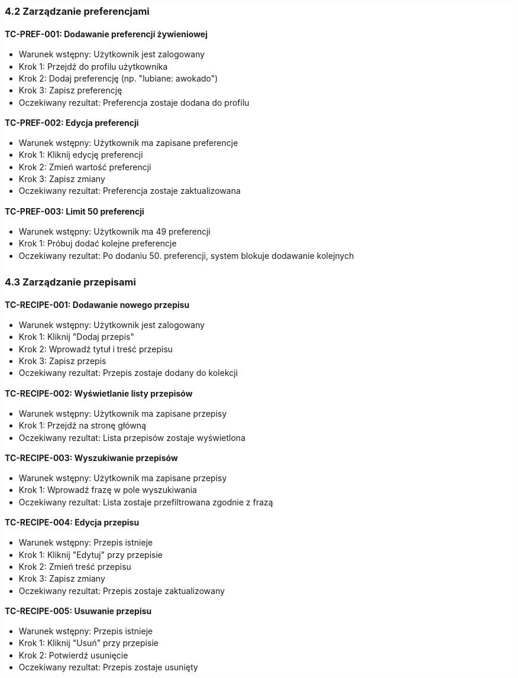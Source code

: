 ### 4.2 Zarządzanie preferencjami

**TC-PREF-001: Dodawanie preferencji żywieniowej**

- Warunek wstępny: Użytkownik jest zalogowany
- Krok 1: Przejdź do profilu użytkownika
- Krok 2: Dodaj preferencję (np. "lubiane: awokado")
- Krok 3: Zapisz preferencję
- Oczekiwany rezultat: Preferencja zostaje dodana do profilu

**TC-PREF-002: Edycja preferencji**

- Warunek wstępny: Użytkownik ma zapisane preferencje
- Krok 1: Kliknij edycję preferencji
- Krok 2: Zmień wartość preferencji
- Krok 3: Zapisz zmiany
- Oczekiwany rezultat: Preferencja zostaje zaktualizowana

**TC-PREF-003: Limit 50 preferencji**

- Warunek wstępny: Użytkownik ma 49 preferencji
- Krok 1: Próbuj dodać kolejne preferencje
- Oczekiwany rezultat: Po dodaniu 50. preferencji, system blokuje dodawanie kolejnych

### 4.3 Zarządzanie przepisami

**TC-RECIPE-001: Dodawanie nowego przepisu**

- Warunek wstępny: Użytkownik jest zalogowany
- Krok 1: Kliknij "Dodaj przepis"
- Krok 2: Wprowadź tytuł i treść przepisu
- Krok 3: Zapisz przepis
- Oczekiwany rezultat: Przepis zostaje dodany do kolekcji

**TC-RECIPE-002: Wyświetlanie listy przepisów**

- Warunek wstępny: Użytkownik ma zapisane przepisy
- Krok 1: Przejdź na stronę główną
- Oczekiwany rezultat: Lista przepisów zostaje wyświetlona

**TC-RECIPE-003: Wyszukiwanie przepisów**

- Warunek wstępny: Użytkownik ma zapisane przepisy
- Krok 1: Wprowadź frazę w pole wyszukiwania
- Oczekiwany rezultat: Lista zostaje przefiltrowana zgodnie z frazą

**TC-RECIPE-004: Edycja przepisu**

- Warunek wstępny: Przepis istnieje
- Krok 1: Kliknij "Edytuj" przy przepisie
- Krok 2: Zmień treść przepisu
- Krok 3: Zapisz zmiany
- Oczekiwany rezultat: Przepis zostaje zaktualizowany

**TC-RECIPE-005: Usuwanie przepisu**

- Warunek wstępny: Przepis istnieje
- Krok 1: Kliknij "Usuń" przy przepisie
- Krok 2: Potwierdź usunięcie
- Oczekiwany rezultat: Przepis zostaje usunięty
